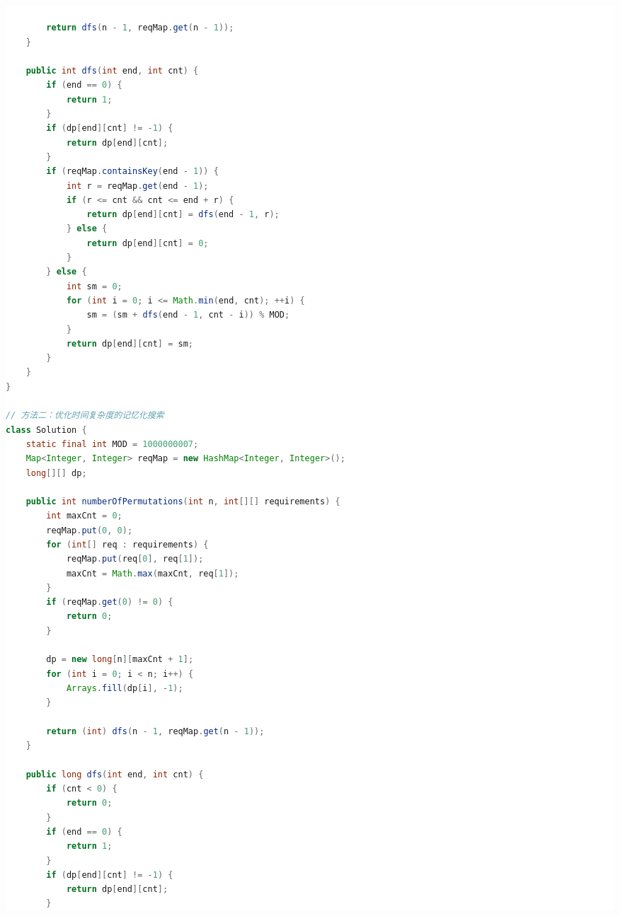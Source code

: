 ```java

        return dfs(n - 1, reqMap.get(n - 1));
    }

    public int dfs(int end, int cnt) {
        if (end == 0) {
            return 1;
        }
        if (dp[end][cnt] != -1) {
            return dp[end][cnt];
        }
        if (reqMap.containsKey(end - 1)) {
            int r = reqMap.get(end - 1);
            if (r <= cnt && cnt <= end + r) {
                return dp[end][cnt] = dfs(end - 1, r);
            } else {
                return dp[end][cnt] = 0;
            }
        } else {
            int sm = 0;
            for (int i = 0; i <= Math.min(end, cnt); ++i) {
                sm = (sm + dfs(end - 1, cnt - i)) % MOD;
            }
            return dp[end][cnt] = sm;
        }
    }
}

// 方法二：优化时间复杂度的记忆化搜索
class Solution {
    static final int MOD = 1000000007;
    Map<Integer, Integer> reqMap = new HashMap<Integer, Integer>();
    long[][] dp;

    public int numberOfPermutations(int n, int[][] requirements) {
        int maxCnt = 0;
        reqMap.put(0, 0);
        for (int[] req : requirements) {
            reqMap.put(req[0], req[1]);
            maxCnt = Math.max(maxCnt, req[1]);
        }
        if (reqMap.get(0) != 0) {
            return 0;
        }

        dp = new long[n][maxCnt + 1];
        for (int i = 0; i < n; i++) {
            Arrays.fill(dp[i], -1);
        }

        return (int) dfs(n - 1, reqMap.get(n - 1));
    }

    public long dfs(int end, int cnt) {
        if (cnt < 0) {
            return 0;
        }
        if (end == 0) {
            return 1;
        }
        if (dp[end][cnt] != -1) {
            return dp[end][cnt];
        }
```